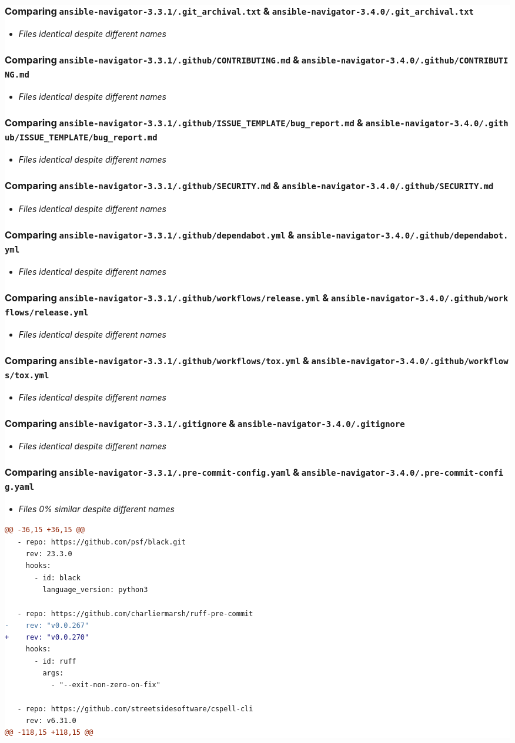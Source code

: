 ### Comparing `ansible-navigator-3.3.1/.git_archival.txt` & `ansible-navigator-3.4.0/.git_archival.txt`

 * *Files identical despite different names*

### Comparing `ansible-navigator-3.3.1/.github/CONTRIBUTING.md` & `ansible-navigator-3.4.0/.github/CONTRIBUTING.md`

 * *Files identical despite different names*

### Comparing `ansible-navigator-3.3.1/.github/ISSUE_TEMPLATE/bug_report.md` & `ansible-navigator-3.4.0/.github/ISSUE_TEMPLATE/bug_report.md`

 * *Files identical despite different names*

### Comparing `ansible-navigator-3.3.1/.github/SECURITY.md` & `ansible-navigator-3.4.0/.github/SECURITY.md`

 * *Files identical despite different names*

### Comparing `ansible-navigator-3.3.1/.github/dependabot.yml` & `ansible-navigator-3.4.0/.github/dependabot.yml`

 * *Files identical despite different names*

### Comparing `ansible-navigator-3.3.1/.github/workflows/release.yml` & `ansible-navigator-3.4.0/.github/workflows/release.yml`

 * *Files identical despite different names*

### Comparing `ansible-navigator-3.3.1/.github/workflows/tox.yml` & `ansible-navigator-3.4.0/.github/workflows/tox.yml`

 * *Files identical despite different names*

### Comparing `ansible-navigator-3.3.1/.gitignore` & `ansible-navigator-3.4.0/.gitignore`

 * *Files identical despite different names*

### Comparing `ansible-navigator-3.3.1/.pre-commit-config.yaml` & `ansible-navigator-3.4.0/.pre-commit-config.yaml`

 * *Files 0% similar despite different names*

```diff
@@ -36,15 +36,15 @@
   - repo: https://github.com/psf/black.git
     rev: 23.3.0
     hooks:
       - id: black
         language_version: python3
 
   - repo: https://github.com/charliermarsh/ruff-pre-commit
-    rev: "v0.0.267"
+    rev: "v0.0.270"
     hooks:
       - id: ruff
         args:
           - "--exit-non-zero-on-fix"
 
   - repo: https://github.com/streetsidesoftware/cspell-cli
     rev: v6.31.0
@@ -118,15 +118,15 @@
```